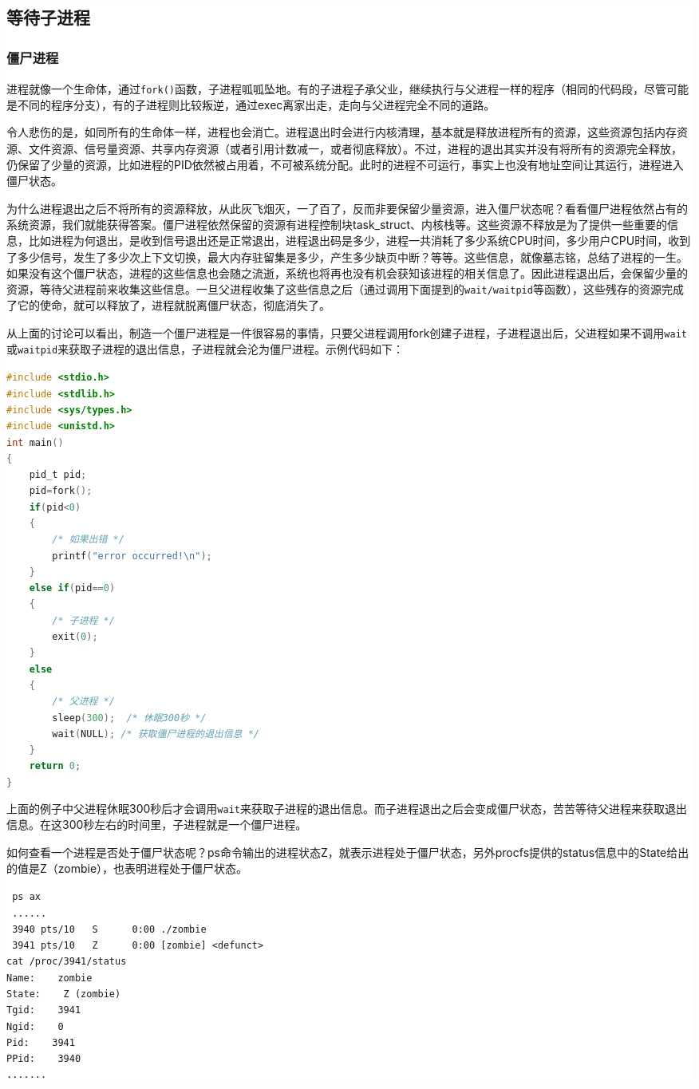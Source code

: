 ## 等待子进程

### 僵尸进程

进程就像一个生命体，通过`fork()`函数，子进程呱呱坠地。有的子进程子承父业，继续执行与父进程一样的程序（相同的代码段，尽管可能是不同的程序分支），有的子进程则比较叛逆，通过exec离家出走，走向与父进程完全不同的道路。

令人悲伤的是，如同所有的生命体一样，进程也会消亡。进程退出时会进行内核清理，基本就是释放进程所有的资源，这些资源包括内存资源、文件资源、信号量资源、共享内存资源（或者引用计数减一，或者彻底释放）。不过，进程的退出其实并没有将所有的资源完全释放，仍保留了少量的资源，比如进程的PID依然被占用着，不可被系统分配。此时的进程不可运行，事实上也没有地址空间让其运行，进程进入僵尸状态。

为什么进程退出之后不将所有的资源释放，从此灰飞烟灭，一了百了，反而非要保留少量资源，进入僵尸状态呢？看看僵尸进程依然占有的系统资源，我们就能获得答案。僵尸进程依然保留的资源有进程控制块task_struct、内核栈等。这些资源不释放是为了提供一些重要的信息，比如进程为何退出，是收到信号退出还是正常退出，进程退出码是多少，进程一共消耗了多少系统CPU时间，多少用户CPU时间，收到了多少信号，发生了多少次上下文切换，最大内存驻留集是多少，产生多少缺页中断？等等。这些信息，就像墓志铭，总结了进程的一生。如果没有这个僵尸状态，进程的这些信息也会随之流逝，系统也将再也没有机会获知该进程的相关信息了。因此进程退出后，会保留少量的资源，等待父进程前来收集这些信息。一旦父进程收集了这些信息之后（通过调用下面提到的`wait/waitpid`等函数），这些残存的资源完成了它的使命，就可以释放了，进程就脱离僵尸状态，彻底消失了。

从上面的讨论可以看出，制造一个僵尸进程是一件很容易的事情，只要父进程调用fork创建子进程，子进程退出后，父进程如果不调用`wait`或`waitpid`来获取子进程的退出信息，子进程就会沦为僵尸进程。示例代码如下：

```c
#include <stdio.h>
#include <stdlib.h>
#include <sys/types.h>
#include <unistd.h>
int main()
{
    pid_t pid;
    pid=fork();
    if(pid<0)
    {
        /* 如果出错 */
        printf("error occurred!\n");
    }
    else if(pid==0)
    {
        /* 子进程 */
        exit(0);
    }
    else
    {
        /* 父进程 */
        sleep(300);  /* 休眠300秒 */
        wait(NULL); /* 获取僵尸进程的退出信息 */
    }
    return 0;
}
```

上面的例子中父进程休眠300秒后才会调用`wait`来获取子进程的退出信息。而子进程退出之后会变成僵尸状态，苦苦等待父进程来获取退出信息。在这300秒左右的时间里，子进程就是一个僵尸进程。

如何查看一个进程是否处于僵尸状态呢？ps命令输出的进程状态Z，就表示进程处于僵尸状态，另外procfs提供的status信息中的State给出的值是Z（zombie），也表明进程处于僵尸状态。

```shell
 ps ax
 ......
 3940 pts/10   S      0:00 ./zombie
 3941 pts/10   Z      0:00 [zombie] <defunct>
cat /proc/3941/status
Name:    zombie
State:    Z (zombie)
Tgid:    3941
Ngid:    0
Pid:    3941
PPid:    3940
.......
```
